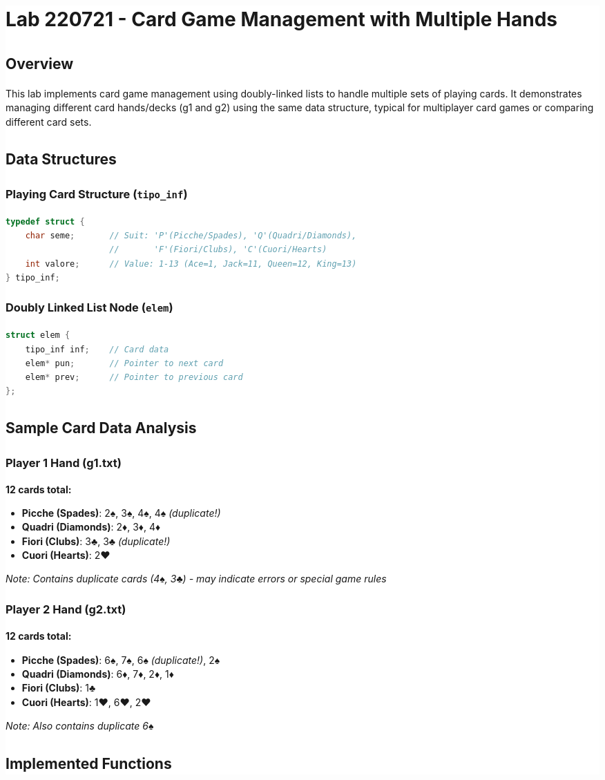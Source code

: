 # Lab 220721 - Card Game Management with Multiple Hands

## Overview
This lab implements card game management using doubly-linked lists to handle multiple sets of playing cards. It demonstrates managing different card hands/decks (g1 and g2) using the same data structure, typical for multiplayer card games or comparing different card sets.

## Data Structures

### Playing Card Structure (`tipo_inf`)
```cpp
typedef struct {
    char seme;       // Suit: 'P'(Picche/Spades), 'Q'(Quadri/Diamonds), 
                     //       'F'(Fiori/Clubs), 'C'(Cuori/Hearts)
    int valore;      // Value: 1-13 (Ace=1, Jack=11, Queen=12, King=13)
} tipo_inf;
```

### Doubly Linked List Node (`elem`)
```cpp
struct elem {
    tipo_inf inf;    // Card data
    elem* pun;       // Pointer to next card
    elem* prev;      // Pointer to previous card
};
```

## Sample Card Data Analysis

### Player 1 Hand (g1.txt)
**12 cards total:**
- **Picche (Spades)**: 2♠, 3♠, 4♠, 4♠ *(duplicate!)*
- **Quadri (Diamonds)**: 2♦, 3♦, 4♦
- **Fiori (Clubs)**: 3♣, 3♣ *(duplicate!)*
- **Cuori (Hearts)**: 2♥

*Note: Contains duplicate cards (4♠, 3♣) - may indicate errors or special game rules*

### Player 2 Hand (g2.txt)
**12 cards total:**
- **Picche (Spades)**: 6♠, 7♠, 6♠ *(duplicate!)*, 2♠
- **Quadri (Diamonds)**: 6♦, 7♦, 2♦, 1♦
- **Fiori (Clubs)**: 1♣
- **Cuori (Hearts)**: 1♥, 6♥, 2♥

*Note: Also contains duplicate 6♠*

## Implemented Functions
